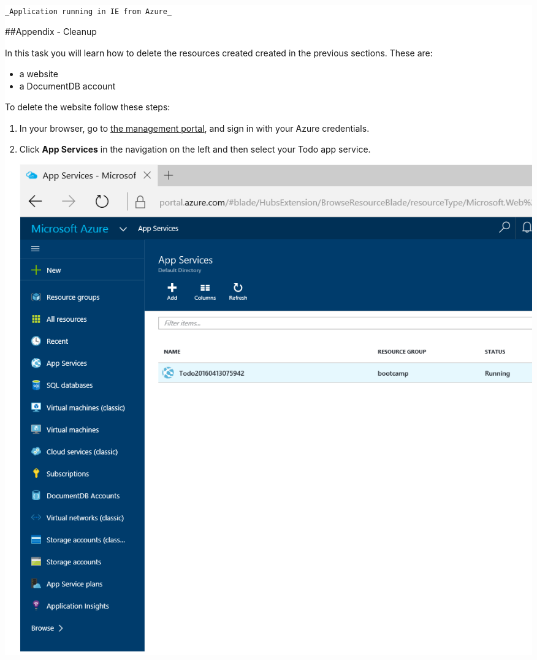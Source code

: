 	_Application running in IE from Azure_



<a name="cleanup"></a>
##Appendix - Cleanup

In this task you will learn how to delete the resources created created in the previous sections. These are:

* a website
* a DocumentDB account

To delete the website follow these steps:

1. In your browser, go to [the management portal](https://portal.azure.com/), and sign in with your Azure credentials.

2. Click **App Services** in the navigation on the left and then select your Todo app service.

	![Browse websites](images/browse-websites.png?raw=true)
